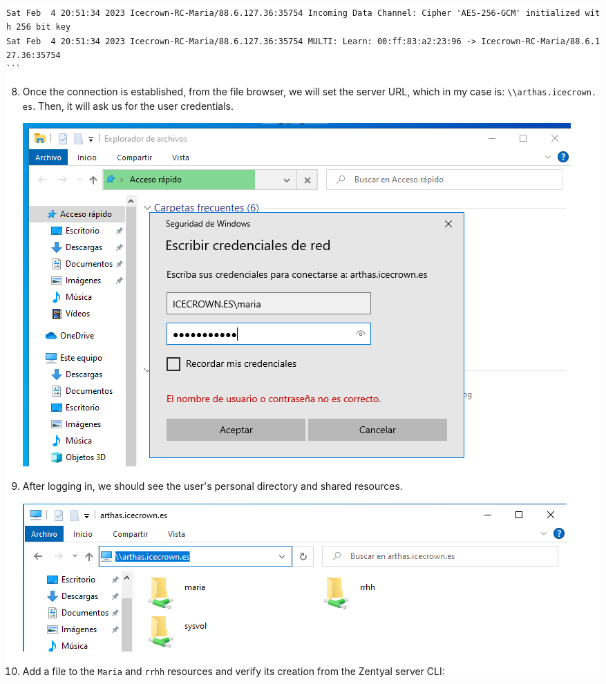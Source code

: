     Sat Feb  4 20:51:34 2023 Icecrown-RC-Maria/88.6.127.36:35754 Incoming Data Channel: Cipher 'AES-256-GCM' initialized with 256 bit key
    Sat Feb  4 20:51:34 2023 Icecrown-RC-Maria/88.6.127.36:35754 MULTI: Learn: 00:ff:83:a2:23:96 -> Icecrown-RC-Maria/88.6.127.36:35754
    ```

8. Once the connection is established, from the file browser, we will set the server URL, which in my case is: `\\arthas.icecrown.es`. Then, it will ask us for the user credentials.

    ![OpenVPN client log in credentials](assets/zentyal/vpn-client-credentials.png "OpenVPN client log in credentials")

9. After logging in, we should see the user's personal directory and shared resources.

    ![OpenVPN client view](assets/zentyal/vpn-client-shares.png "OpenVPN client view")

10. Add a file to the `Maria` and `rrhh` resources and verify its creation from the Zentyal server CLI:
